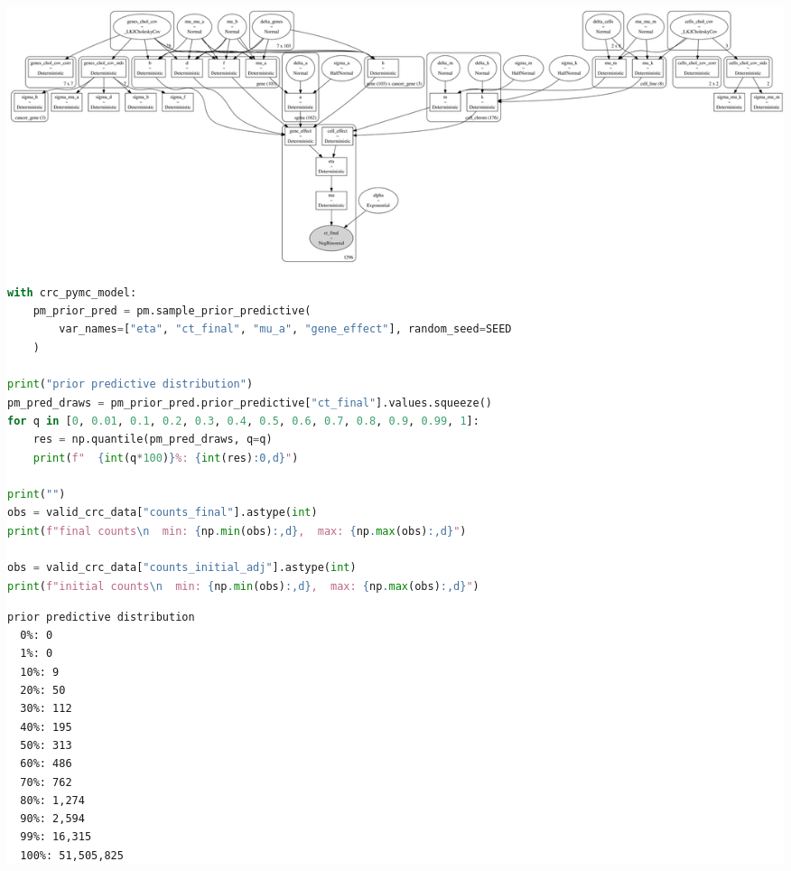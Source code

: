 ![svg](055_chromosome-varying-effects_files/055_chromosome-varying-effects_12_1.svg)





```python
with crc_pymc_model:
    pm_prior_pred = pm.sample_prior_predictive(
        var_names=["eta", "ct_final", "mu_a", "gene_effect"], random_seed=SEED
    )

print("prior predictive distribution")
pm_pred_draws = pm_prior_pred.prior_predictive["ct_final"].values.squeeze()
for q in [0, 0.01, 0.1, 0.2, 0.3, 0.4, 0.5, 0.6, 0.7, 0.8, 0.9, 0.99, 1]:
    res = np.quantile(pm_pred_draws, q=q)
    print(f"  {int(q*100)}%: {int(res):0,d}")

print("")
obs = valid_crc_data["counts_final"].astype(int)
print(f"final counts\n  min: {np.min(obs):,d},  max: {np.max(obs):,d}")

obs = valid_crc_data["counts_initial_adj"].astype(int)
print(f"initial counts\n  min: {np.min(obs):,d},  max: {np.max(obs):,d}")
```

    prior predictive distribution
      0%: 0
      1%: 0
      10%: 9
      20%: 50
      30%: 112
      40%: 195
      50%: 313
      60%: 486
      70%: 762
      80%: 1,274
      90%: 2,594
      99%: 16,315
      100%: 51,505,825
